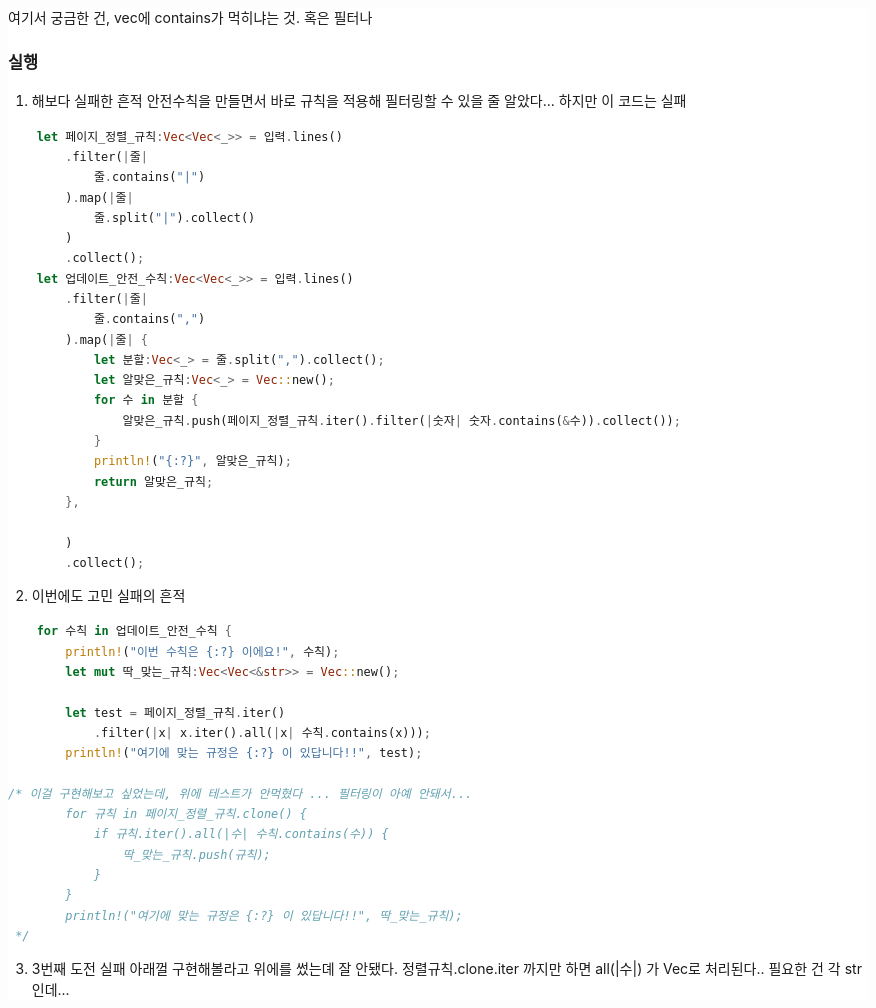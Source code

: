 여기서 궁금한 건, vec<vec>에 contains가 먹히냐는 것. 혹은 필터나

### 실행

1. 해보다 실패한 흔적
안전수칙을 만들면서 바로 규칙을 적용해 필터링할 수 있을 줄 알았다... 하지만 이 코드는 실패
```rust
    let 페이지_정렬_규칙:Vec<Vec<_>> = 입력.lines()
        .filter(|줄|
            줄.contains("|")
        ).map(|줄|
            줄.split("|").collect()
        )
        .collect();
    let 업데이트_안전_수칙:Vec<Vec<_>> = 입력.lines()
        .filter(|줄|
            줄.contains(",")
        ).map(|줄| {
            let 분할:Vec<_> = 줄.split(",").collect();
            let 알맞은_규칙:Vec<_> = Vec::new();
            for 수 in 분할 {
                알맞은_규칙.push(페이지_정렬_규칙.iter().filter(|숫자| 숫자.contains(&수)).collect());
            }
            println!("{:?}", 알맞은_규칙);
            return 알맞은_규칙;
        },
        
        )
        .collect();
```

2. 이번에도 고민 실패의 흔적
```rust
    for 수칙 in 업데이트_안전_수칙 {
        println!("이번 수칙은 {:?} 이에요!", 수칙);
        let mut 딱_맞는_규칙:Vec<Vec<&str>> = Vec::new();
        
        let test = 페이지_정렬_규칙.iter()
            .filter(|x| x.iter().all(|x| 수칙.contains(x)));
        println!("여기에 맞는 규정은 {:?} 이 있답니다!!", test);

/* 이걸 구현해보고 싶었는데, 위에 테스트가 안먹혔다 ... 필터링이 아예 안돼서...
        for 규칙 in 페이지_정렬_규칙.clone() {
            if 규칙.iter().all(|수| 수칙.contains(수)) {
                딱_맞는_규칙.push(규칙);
            }
        }
        println!("여기에 맞는 규정은 {:?} 이 있답니다!!", 딱_맞는_규칙);
 */
```

3. 3번째 도전 실패
아래껄 구현해볼라고 위에를 썼는뎨 잘 안됐다. 정렬규칙.clone.iter 까지만 하면 all(|수|) 가 Vec<str>로 처리된다.. 필요한 건 각 str인데...
